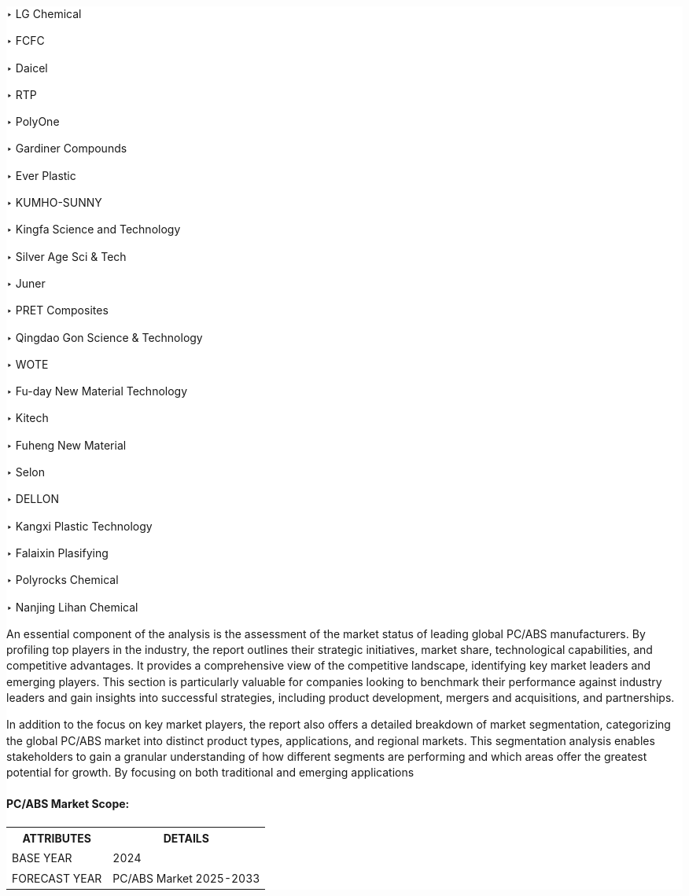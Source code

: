 ‣ LG Chemical

‣ FCFC

‣ Daicel

‣ RTP

‣ PolyOne

‣ Gardiner Compounds

‣ Ever Plastic

‣ KUMHO-SUNNY

‣ Kingfa Science and Technology

‣ Silver Age Sci & Tech

‣ Juner

‣ PRET Composites

‣ Qingdao Gon Science & Technology

‣ WOTE

‣ Fu-day New Material Technology

‣ Kitech

‣ Fuheng New Material

‣ Selon

‣ DELLON

‣ Kangxi Plastic Technology

‣ Falaixin Plasifying

‣ Polyrocks Chemical

‣ Nanjing Lihan Chemical

An essential component of the analysis is the assessment of the market status of leading global PC/ABS manufacturers. By profiling top players in the industry, the report outlines their strategic initiatives, market share, technological capabilities, and competitive advantages. It provides a comprehensive view of the competitive landscape, identifying key market leaders and emerging players. This section is particularly valuable for companies looking to benchmark their performance against industry leaders and gain insights into successful strategies, including product development, mergers and acquisitions, and partnerships.

In addition to the focus on key market players, the report also offers a detailed breakdown of market segmentation, categorizing the global PC/ABS market into distinct product types, applications, and regional markets. This segmentation analysis enables stakeholders to gain a granular understanding of how different segments are performing and which areas offer the greatest potential for growth. By focusing on both traditional and emerging applications

<h4>PC/ABS Market Scope:</h4>
<table>
<tr>
<th>ATTRIBUTES</th>
<th>DETAILS</th>
</tr>
<tr>
<td>BASE YEAR</td>
<td>2024</td>
</tr>
<tr>
<td>FORECAST YEAR</td>
<td>PC/ABS Market 2025-2033</td>
</tr>
<tr>